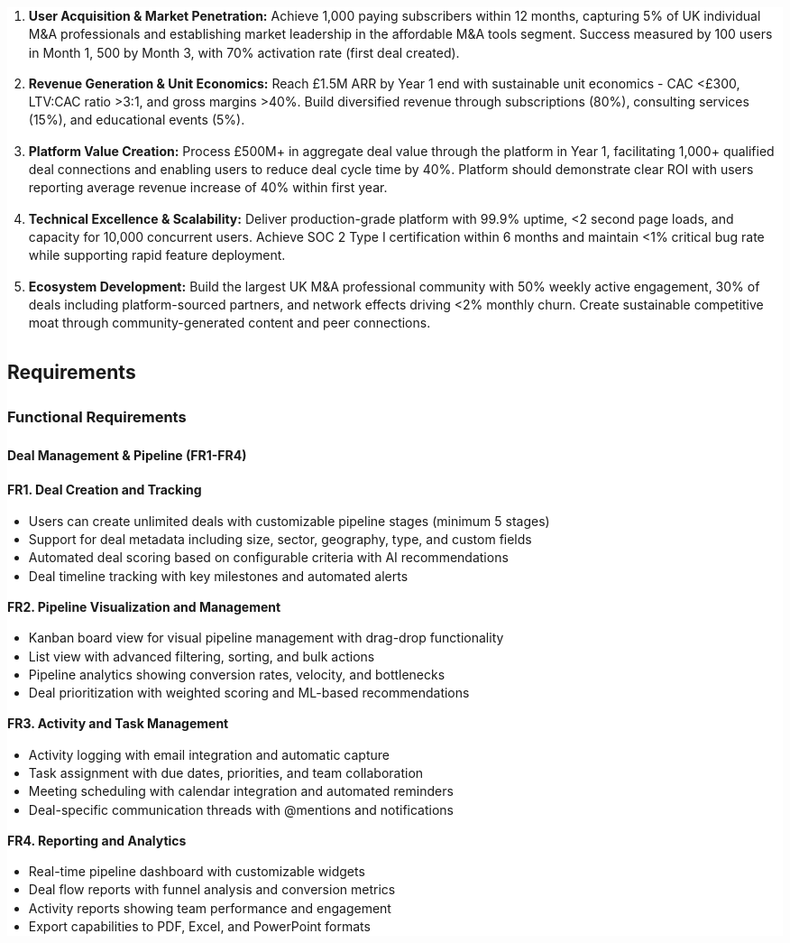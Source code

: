 1. **User Acquisition & Market Penetration:** Achieve 1,000 paying subscribers within 12 months, capturing 5% of UK individual M&A professionals and establishing market leadership in the affordable M&A tools segment. Success measured by 100 users in Month 1, 500 by Month 3, with 70% activation rate (first deal created).

2. **Revenue Generation & Unit Economics:** Reach £1.5M ARR by Year 1 end with sustainable unit economics - CAC <£300, LTV:CAC ratio >3:1, and gross margins >40%. Build diversified revenue through subscriptions (80%), consulting services (15%), and educational events (5%).

3. **Platform Value Creation:** Process £500M+ in aggregate deal value through the platform in Year 1, facilitating 1,000+ qualified deal connections and enabling users to reduce deal cycle time by 40%. Platform should demonstrate clear ROI with users reporting average revenue increase of 40% within first year.

4. **Technical Excellence & Scalability:** Deliver production-grade platform with 99.9% uptime, <2 second page loads, and capacity for 10,000 concurrent users. Achieve SOC 2 Type I certification within 6 months and maintain <1% critical bug rate while supporting rapid feature deployment.

5. **Ecosystem Development:** Build the largest UK M&A professional community with 50% weekly active engagement, 30% of deals including platform-sourced partners, and network effects driving <2% monthly churn. Create sustainable competitive moat through community-generated content and peer connections.

## Requirements

### Functional Requirements

#### Deal Management & Pipeline (FR1-FR4)

**FR1. Deal Creation and Tracking**

- Users can create unlimited deals with customizable pipeline stages (minimum 5 stages)
- Support for deal metadata including size, sector, geography, type, and custom fields
- Automated deal scoring based on configurable criteria with AI recommendations
- Deal timeline tracking with key milestones and automated alerts

**FR2. Pipeline Visualization and Management**

- Kanban board view for visual pipeline management with drag-drop functionality
- List view with advanced filtering, sorting, and bulk actions
- Pipeline analytics showing conversion rates, velocity, and bottlenecks
- Deal prioritization with weighted scoring and ML-based recommendations

**FR3. Activity and Task Management**

- Activity logging with email integration and automatic capture
- Task assignment with due dates, priorities, and team collaboration
- Meeting scheduling with calendar integration and automated reminders
- Deal-specific communication threads with @mentions and notifications

**FR4. Reporting and Analytics**

- Real-time pipeline dashboard with customizable widgets
- Deal flow reports with funnel analysis and conversion metrics
- Activity reports showing team performance and engagement
- Export capabilities to PDF, Excel, and PowerPoint formats
